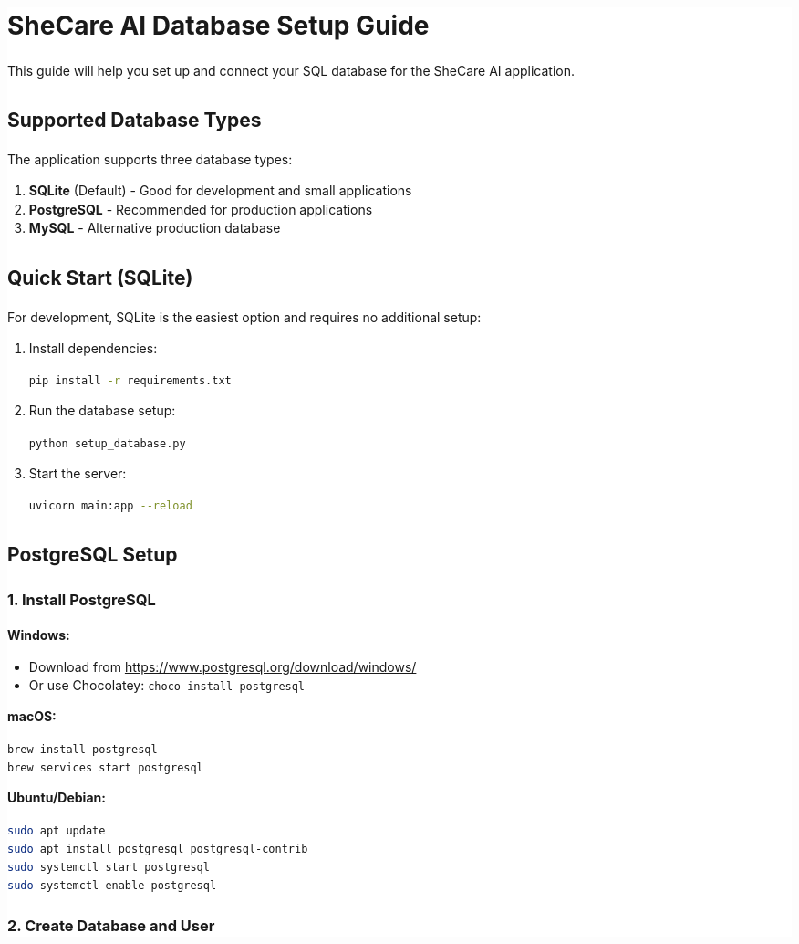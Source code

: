 # SheCare AI Database Setup Guide

This guide will help you set up and connect your SQL database for the SheCare AI application.

## Supported Database Types

The application supports three database types:

1. **SQLite** (Default) - Good for development and small applications
2. **PostgreSQL** - Recommended for production applications
3. **MySQL** - Alternative production database

## Quick Start (SQLite)

For development, SQLite is the easiest option and requires no additional setup:

1. Install dependencies:
   ```bash
   pip install -r requirements.txt
   ```

2. Run the database setup:
   ```bash
   python setup_database.py
   ```

3. Start the server:
   ```bash
   uvicorn main:app --reload
   ```

## PostgreSQL Setup

### 1. Install PostgreSQL

**Windows:**
- Download from https://www.postgresql.org/download/windows/
- Or use Chocolatey: `choco install postgresql`

**macOS:**
```bash
brew install postgresql
brew services start postgresql
```

**Ubuntu/Debian:**
```bash
sudo apt update
sudo apt install postgresql postgresql-contrib
sudo systemctl start postgresql
sudo systemctl enable postgresql
```

### 2. Create Database and User
